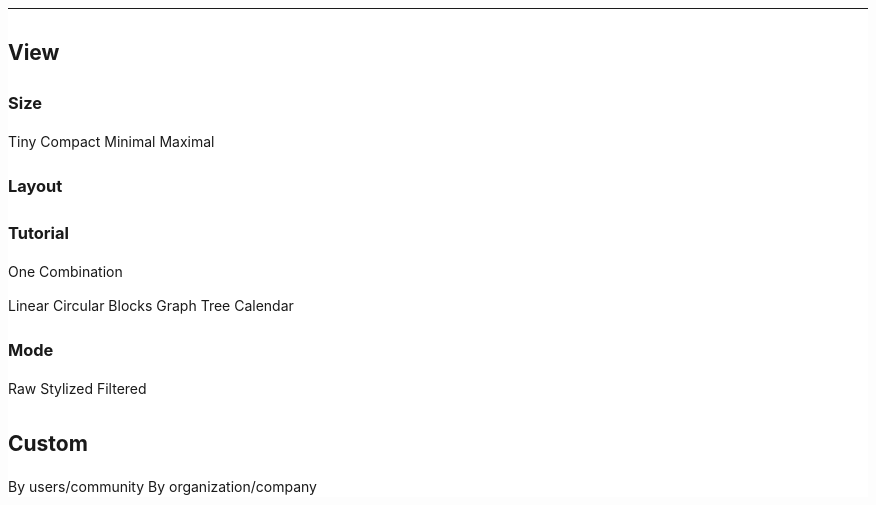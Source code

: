 *  *  *  *  *

View
----

### Size

Tiny
Compact
Minimal
Maximal

### Layout


### Tutorial

One
Combination

Linear
Circular
Blocks
Graph
Tree
Calendar

### Mode

Raw
Stylized
Filtered

Custom
------

By users/community
By organization/company


